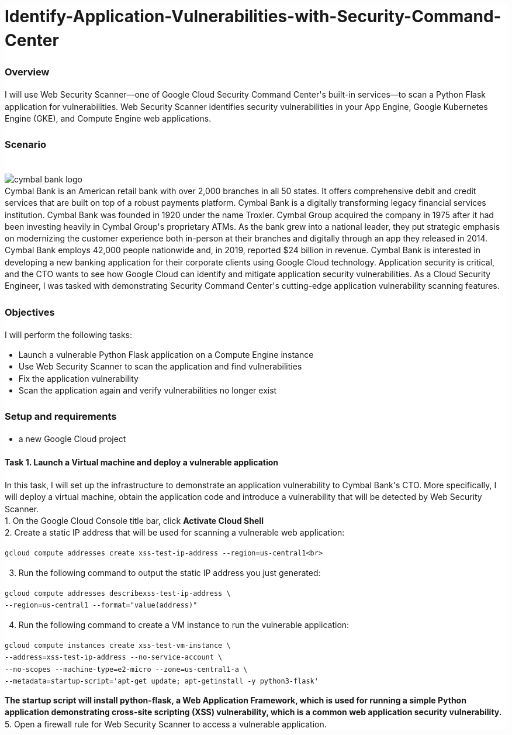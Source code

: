 # Identify-Application-Vulnerabilities-with-Security-Command-Center
### Overview 
I will use Web Security Scanner—one of Google Cloud Security Command Center's built-in services—to scan a Python Flask application for vulnerabilities. Web Security Scanner identifies security vulnerabilities in your App Engine, Google Kubernetes Engine (GKE), and Compute Engine web applications.

### Scenario
<br/>
<img src="https://i.imgur.com/SAc5H2c.png" height="80%" width="80%" alt="cymbal bank logo"/>
<br />
Cymbal Bank is an American retail bank with over 2,000 branches in all 50 states. It offers comprehensive debit and credit services that are built on top of a robust payments platform. Cymbal Bank is a digitally transforming legacy financial services institution.
Cymbal Bank was founded in 1920 under the name Troxler. Cymbal Group acquired the company in 1975 after it had been investing heavily in Cymbal Group's proprietary ATMs. As the bank grew into a national leader, they put strategic emphasis on modernizing the customer experience both in-person at their branches and digitally through an app they released in 2014. Cymbal Bank employs 42,000 people nationwide and, in 2019, reported $24 billion in revenue.
Cymbal Bank is interested in developing a new banking application for their corporate clients using Google Cloud technology. Application security is critical, and the CTO wants to see how Google Cloud can identify and mitigate application security vulnerabilities. As a Cloud Security Engineer, I was tasked with demonstrating Security Command Center's cutting-edge application vulnerability scanning features.

### Objectives
I will perform the following tasks:
- Launch a vulnerable Python Flask application on a Compute Engine instance
- Use Web Security Scanner to scan the application and find vulnerabilities
- Fix the application vulnerability
- Scan the application again and verify vulnerabilities no longer exist

### Setup and requirements
- a new Google Cloud project

#### Task 1. Launch a Virtual machine and deploy a vulnerable application
In this task, I will set up the infrastructure to demonstrate an application vulnerability to Cymbal Bank's CTO. More specifically, I will deploy a virtual machine, obtain the application code and introduce a vulnerability that will be detected by Web Security Scanner.<br>
	1. On the Google Cloud Console title bar, click <b>Activate Cloud Shell</b><br>
	2. Create a static IP address that will be used for scanning a vulnerable web application:
```
gcloud compute addresses create xss-test-ip-address --region=us-central1<br>
```
3. Run the following command to output the static IP address you just generated:
```
gcloud compute addresses describexss-test-ip-address \
--region=us-central1 --format="value(address)"
```
4. Run the following command to create a VM instance to run the vulnerable application:
```
gcloud compute instances create xss-test-vm-instance \
--address=xss-test-ip-address --no-service-account \
--no-scopes --machine-type=e2-micro --zone=us-central1-a \
--metadata=startup-script='apt-get update; apt-getinstall -y python3-flask'
```
<b>The startup script will install python-flask, a Web Application Framework, which is used for running a simple Python application demonstrating cross-site scripting (XSS) vulnerability, which is a common web application security vulnerability.</b>
5. Open a firewall rule for Web Security Scanner to access a vulnerable application.